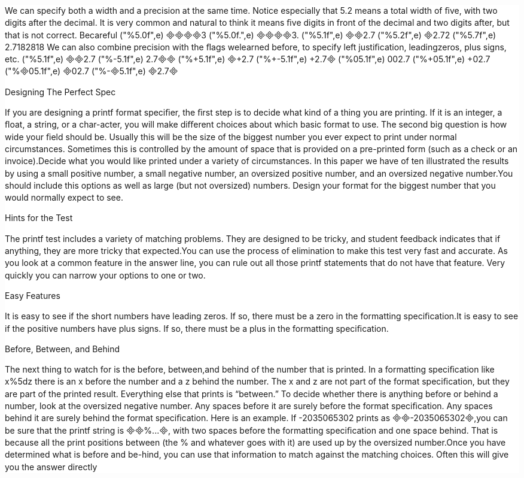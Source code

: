 We can specify both a width and a precision at the same time. Notice especially that 5.2 means a total width of ﬁve, with two digits after the decimal.
It is very common and natural to think it means ﬁve digits in front of the decimal and two digits after, but that is not correct. Becareful
("%5.0f",e) 3
("%5.0f.",e) 3.
("%5.1f",e) 2.7
("%5.2f",e) 2.72
("%5.7f",e) 2.7182818
We can also combine precision with the ﬂags welearned before, to specify left justiﬁcation, leadingzeros, plus signs, etc.
("%5.1f",e) 2.7
("%-5.1f",e) 2.7
("%+5.1f",e) +2.7
("%+-5.1f",e) +2.7
("%05.1f",e) 002.7
("%+05.1f",e) +02.7
("%05.1f",e) 02.7
("%-5.1f",e) 2.7

Designing The Perfect Spec

If you are designing a printf format speciﬁer, the ﬁrst step is to decide what kind of a thing you are printing. If it is an integer, a ﬂoat, a string, or a char-acter, you will make diﬀerent choices about which basic format to use.
The second big question is how wide your ﬁeld should be. Usually this will be the size of the biggest number you ever expect to print under normal circumstances. Sometimes this is controlled by the amount of space that is provided on a pre-printed form (such as a check or an invoice).Decide what you would like printed under a variety of circumstances. In this paper we have of ten illustrated the results by using a small positive number, a small negative number, an oversized positive number, and an oversized negative number.You should include this options as well as large (but not oversized) numbers. Design your format for the biggest number that you would normally expect to see.

Hints for the Test

The printf test includes a variety of matching problems. They are designed to be tricky, and student feedback indicates that if anything, they are more tricky that expected.You can use the process of elimination to make this test very fast and accurate. As you look at a common feature in the answer line, you can rule out all those printf statements that do not have that feature. Very quickly you can narrow your options to one or two.

Easy Features

It is easy to see if the short numbers have leading zeros. If so, there must be a zero in the formatting speciﬁcation.It is easy to see if the positive numbers have plus signs. If so, there must be a plus in the formatting speciﬁcation.

Before, Between, and Behind

The next thing to watch for is the before, between,and behind of the number that is printed. In a formatting speciﬁcation like x%5dz there is an x before the number and a z behind the number. The x and z are not part of the format speciﬁcation, but they are part of the printed result. Everything else that prints is “between.”
To decide whether there is anything before or behind a number, look at the oversized negative number. Any spaces before it are surely before the format speciﬁcation. Any spaces behind it are surely behind the format speciﬁcation. Here is an example.
If -2035065302 prints as -2035065302,you can be sure that the printf string is %..., with two spaces before the formatting speciﬁcation and one space behind. That is because all the print positions between (the % and whatever goes with it) are used up by the oversized number.Once you have determined what is before and be-hind, you can use that information to match against the matching choices. Often this will give you the answer directly
